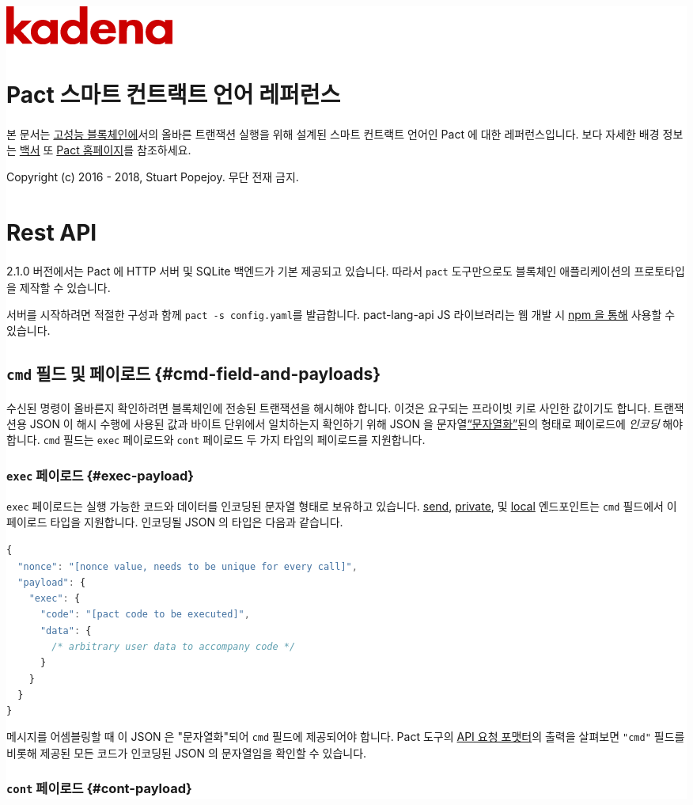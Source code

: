 ![](img/kadena-logo-210px.png)

# Pact 스마트 컨트랙트 언어 레퍼런스

본 문서는 [고성능 블록체인에](http://kadena.io)서의 올바른 트랜잭션 실행을 위해 설계된 스마트 컨트랙트 언어인 Pact 에 대한 레퍼런스입니다. 보다 자세한 배경 정보는 [백서](http://kadena.io/docs/Kadena-PactWhitepaper.pdf) 또 [Pact 홈페이지](http://kadena.io/#pactModal)를 참조하세요.

Copyright (c) 2016 - 2018, Stuart Popejoy. 무단 전재 금지.

# Rest API

2.1.0 버전에서는 Pact 에 HTTP 서버 및 SQLite 백엔드가 기본 제공되고 있습니다. 따라서 `pact` 도구만으로도 블록체인 애플리케이션의 프로토타입을 제작할 수 있습니다.

서버를 시작하려면 적절한 구성과 함께 `pact -s config.yaml`를 발급합니다. pact-lang-api JS 라이브러리는 웹 개발 시 [npm 을 통해](https://www.npmjs.com/package/pact-lang-api) 사용할 수 있습니다.

## `cmd` 필드 및 페이로드 {#cmd-field-and-payloads}

수신된 명령이 올바른지 확인하려면 블록체인에 전송된 트랜잭션을 해시해야 합니다. 이것은 요구되는 프라이빗 키로 사인한 값이기도 합니다. 트랜잭션용 JSON 이 해시 수행에 사용된 값과 바이트 단위에서 일치하는지 확인하기 위해 JSON 을 문자열[“문자열화”](https://developer.mozilla.org/en-US/docs/Web/JavaScript/Reference/Global_Objects/JSON/stringify)된의 형태로 페이로드에 _인코딩_ 해야 합니다. `cmd` 필드는 `exec` 페이로드와 `cont` 페이로드 두 가지 타입의 페이로드를 지원합니다.

### `exec` 페이로드 {#exec-payload}

`exec` 페이로드는 실행 가능한 코드와 데이터를 인코딩된 문자열 형태로 보유하고 있습니다.
[send](#send), [private](#private), 및 [local](#local) 엔드포인트는 `cmd` 필드에서 이 페이로드 타입을 지원합니다.
인코딩될 JSON 의 타입은 다음과 같습니다.

```javascript
{
  "nonce": "[nonce value, needs to be unique for every call]",
  "payload": {
    "exec": {
      "code": "[pact code to be executed]",
      "data": {
        /* arbitrary user data to accompany code */
      }
    }
  }
}
```

메시지를 어셈블링할 때 이 JSON 은 "문자열화"되어 `cmd` 필드에 제공되어야 합니다. Pact 도구의 [API 요청 포맷터](#api-request-formatter)의 출력을 살펴보면 `"cmd"` 필드를 비롯해 제공된 모든 코드가 인코딩된 JSON 의 문자열임을 확인할 수 있습니다.

### `cont` 페이로드 {#cont-payload}
